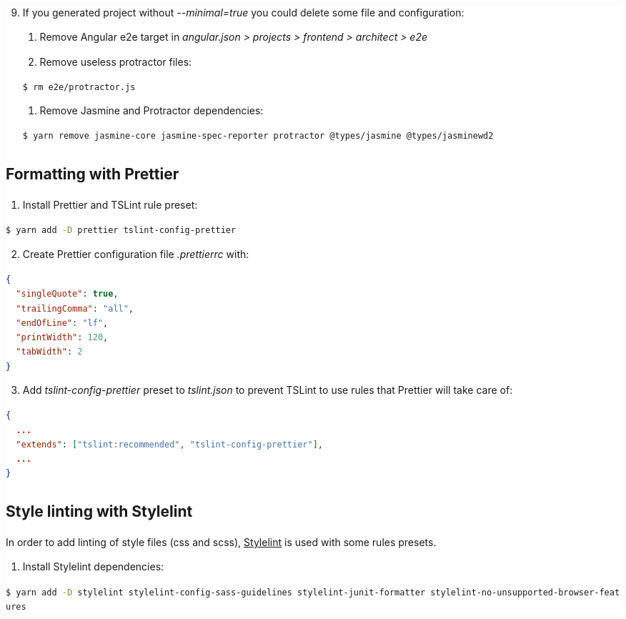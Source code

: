 9.  If you generated project without _--minimal=true_ you could delete some file and configuration:

    1.  Remove Angular e2e target in _angular.json > projects > frontend > architect > e2e_

    2.  Remove useless protractor files:

    ```sh
    $ rm e2e/protractor.js
    ```

    1.  Remove Jasmine and Protractor dependencies:

    ```sh
    $ yarn remove jasmine-core jasmine-spec-reporter protractor @types/jasmine @types/jasminewd2
    ```

## Formatting with Prettier

1.  Install Prettier and TSLint rule preset:

```sh
$ yarn add -D prettier tslint-config-prettier
```

2.  Create Prettier configuration file _.prettierrc_ with:

```json
{
  "singleQuote": true,
  "trailingComma": "all",
  "endOfLine": "lf",
  "printWidth": 120,
  "tabWidth": 2
}
```

3.  Add _tslint-config-prettier_ preset to _tslint.json_ to prevent TSLint to use rules that Prettier will take care of:

```json
{
  ...
  "extends": ["tslint:recommended", "tslint-config-prettier"],
  ...
}
```

## Style linting with Stylelint

In order to add linting of style files (css and scss), [Stylelint](https://stylelint.io/) is used with some rules presets.

1.  Install Stylelint dependencies:

```sh
$ yarn add -D stylelint stylelint-config-sass-guidelines stylelint-junit-formatter stylelint-no-unsupported-browser-features
```
